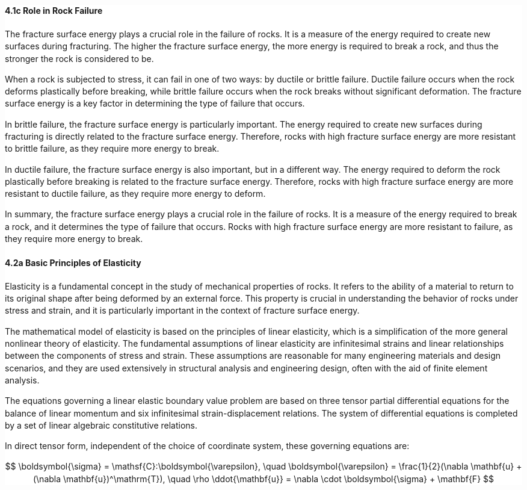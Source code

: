 


#### 4.1c Role in Rock Failure

The fracture surface energy plays a crucial role in the failure of rocks. It is a measure of the energy required to create new surfaces during fracturing. The higher the fracture surface energy, the more energy is required to break a rock, and thus the stronger the rock is considered to be.

When a rock is subjected to stress, it can fail in one of two ways: by ductile or brittle failure. Ductile failure occurs when the rock deforms plastically before breaking, while brittle failure occurs when the rock breaks without significant deformation. The fracture surface energy is a key factor in determining the type of failure that occurs.

In brittle failure, the fracture surface energy is particularly important. The energy required to create new surfaces during fracturing is directly related to the fracture surface energy. Therefore, rocks with high fracture surface energy are more resistant to brittle failure, as they require more energy to break.

In ductile failure, the fracture surface energy is also important, but in a different way. The energy required to deform the rock plastically before breaking is related to the fracture surface energy. Therefore, rocks with high fracture surface energy are more resistant to ductile failure, as they require more energy to deform.

In summary, the fracture surface energy plays a crucial role in the failure of rocks. It is a measure of the energy required to break a rock, and it determines the type of failure that occurs. Rocks with high fracture surface energy are more resistant to failure, as they require more energy to break.




#### 4.2a Basic Principles of Elasticity

Elasticity is a fundamental concept in the study of mechanical properties of rocks. It refers to the ability of a material to return to its original shape after being deformed by an external force. This property is crucial in understanding the behavior of rocks under stress and strain, and it is particularly important in the context of fracture surface energy.

The mathematical model of elasticity is based on the principles of linear elasticity, which is a simplification of the more general nonlinear theory of elasticity. The fundamental assumptions of linear elasticity are infinitesimal strains and linear relationships between the components of stress and strain. These assumptions are reasonable for many engineering materials and design scenarios, and they are used extensively in structural analysis and engineering design, often with the aid of finite element analysis.

The equations governing a linear elastic boundary value problem are based on three tensor partial differential equations for the balance of linear momentum and six infinitesimal strain-displacement relations. The system of differential equations is completed by a set of linear algebraic constitutive relations.

In direct tensor form, independent of the choice of coordinate system, these governing equations are:

$$
\boldsymbol{\sigma} = \mathsf{C}:\boldsymbol{\varepsilon}, \quad \boldsymbol{\varepsilon} = \frac{1}{2}(\nabla \mathbf{u} + (\nabla \mathbf{u})^\mathrm{T}), \quad \rho \ddot{\mathbf{u}} = \nabla \cdot \boldsymbol{\sigma} + \mathbf{F}
$$
